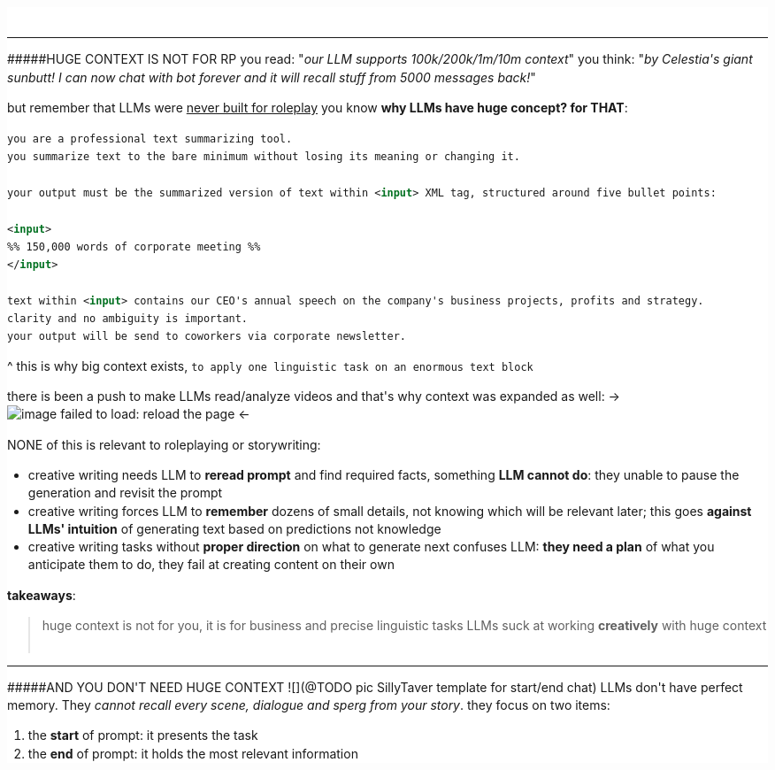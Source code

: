  
 
***
#####HUGE CONTEXT IS NOT FOR RP
you read:
"*our LLM supports 100k/200k/1m/10m context*" 
you think:
"*by Celestia's giant sunbutt! I can now chat with bot forever and it will recall stuff from 5000 messages back!*"

but remember that LLMs were [never built for roleplay](#llms-are-not-designed-for-roleplay)
you know **why LLMs have huge concept? for THAT**:
``` xml
you are a professional text summarizing tool.
you summarize text to the bare minimum without losing its meaning or changing it.

your output must be the summarized version of text within <input> XML tag, structured around five bullet points:

<input>
%% 150,000 words of corporate meeting %%
</input>

text within <input> contains our CEO's annual speech on the company's business projects, profits and strategy.
clarity and no ambiguity is important.
your output will be send to coworkers via corporate newsletter.
```
^ this is why big context exists, `to apply one linguistic task on an enormous text block`

there is been a push to make LLMs read/analyze videos and that's why context was expanded as well:
-> ![image failed to load: reload the page](https://files.catbox.moe/w8cxrv.jpg) <-

NONE of this is relevant to roleplaying or storywriting:
- creative writing needs LLM to **reread prompt** and find required facts, something **LLM cannot do**: they unable to pause the generation and revisit the prompt
- creative writing forces LLM to **remember** dozens of small details, not knowing which will be relevant later; this goes **against LLMs' intuition** of generating text based on predictions not knowledge
- creative writing tasks without **proper direction** on what to generate next confuses LLM: **they need a plan** of what you anticipate them to do, they fail at creating content on their own

**takeaways**:
>huge context is not for you, it is for business and precise linguistic tasks
>LLMs suck at working **creatively** with huge context 
 
 
 
***
#####AND YOU DON'T NEED HUGE CONTEXT
![](@TODO pic SillyTaver template for start/end chat)
LLMs don't have perfect memory. They *cannot recall every scene, dialogue and sperg from your story*. they focus on two items:
1) the **start** of prompt: it presents the task
2) the **end** of prompt: it holds the most relevant information
